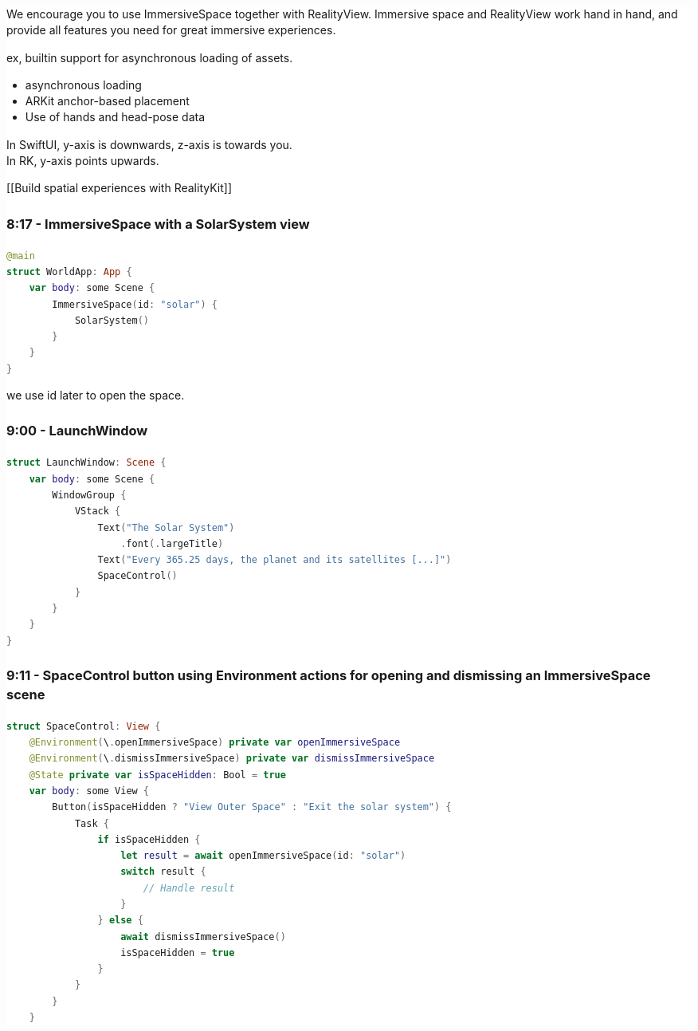 We encourage you to use ImmersiveSpace together with RealityView.  Immersive space and RealityView work hand in hand, and provide all features you need for great immersive experiences.

ex, builtin support for asynchronous loading of assets.  

* asynchronous loading
* ARKit anchor-based placement
* Use of hands and head-pose data

In SwiftUI, y-axis is downwards, z-axis is towards you.  
In RK, y-axis points upwards.

[[Build spatial experiences with RealityKit]]

### 8:17 - ImmersiveSpace with a SolarSystem view
```swift
@main
struct WorldApp: App {
    var body: some Scene {
        ImmersiveSpace(id: "solar") {
            SolarSystem()
        }
    }
}
```

we use id later to open the space.

### 9:00 - LaunchWindow
```swift
struct LaunchWindow: Scene {
    var body: some Scene {
        WindowGroup {
            VStack {
                Text("The Solar System")
                    .font(.largeTitle)
                Text("Every 365.25 days, the planet and its satellites [...]")
                SpaceControl()
            }
        }
    }
}
```

### 9:11 - SpaceControl button using Environment actions for opening and dismissing an ImmersiveSpace scene
```swift
struct SpaceControl: View {
    @Environment(\.openImmersiveSpace) private var openImmersiveSpace
    @Environment(\.dismissImmersiveSpace) private var dismissImmersiveSpace
    @State private var isSpaceHidden: Bool = true
    var body: some View {
        Button(isSpaceHidden ? "View Outer Space" : "Exit the solar system") {
            Task {
                if isSpaceHidden {
                    let result = await openImmersiveSpace(id: "solar")
                    switch result {
                        // Handle result
                    }
                } else {
                    await dismissImmersiveSpace()
                    isSpaceHidden = true
                }
            }
        }
    }
```